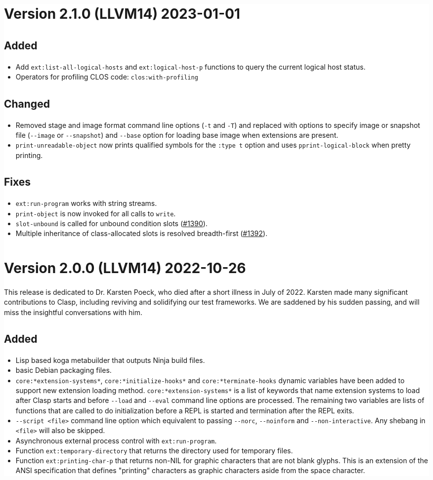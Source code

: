 # Version 2.1.0 (LLVM14) 2023-01-01

## Added
* Add `ext:list-all-logical-hosts` and `ext:logical-host-p` functions
  to query the current logical host status.
* Operators for profiling CLOS code: `clos:with-profiling`

## Changed
* Removed stage and image format command line options (`-t` and `-T`)
  and replaced with options to specify image or snapshot file
  (`--image` or `--snapshot`) and `--base` option for loading base
  image when extensions are present.
* `print-unreadable-object` now prints qualified symbols for the
  `:type t` option and uses `pprint-logical-block` when pretty
  printing.
  
## Fixes
* `ext:run-program` works with string streams.
* `print-object` is now invoked for all calls to `write`.
* `slot-unbound` is called for unbound condition slots ([#1390][]).
* Multiple inheritance of class-allocated slots is resolved
  breadth-first ([#1392][]).

# Version 2.0.0 (LLVM14) 2022-10-26

This release is dedicated to Dr. Karsten Poeck, who died after a short
illness in July of 2022. Karsten made many significant contributions
to Clasp, including reviving and solidifying our test frameworks. We
are saddened by his sudden passing, and will miss the insightful
conversations with him.

## Added
* Lisp based koga metabuilder that outputs Ninja build files.
* basic Debian packaging files.
* `core:*extension-systems*`, `core:*initialize-hooks*` and
  `core:*terminate-hooks` dynamic variables have been added to support
  new extension loading method. `core:*extension-systems*` is a list
  of keywords that name extension systems to load after Clasp starts
  and before `--load` and `--eval` command line options are
  processed. The remaining two variables are lists of functions that
  are called to do initialization before a REPL is started and
  termination after the REPL exits.
* `--script <file>` command line option which equivalent to passing
  `--norc`, `--noinform` and `--non-interactive`. Any shebang in
  `<file>` will also be skipped.
* Asynchronous external process control with `ext:run-program`.
* Function `ext:temporary-directory` that returns the directory used
  for temporary files.
* Function `ext:printing-char-p` that returns non-NIL for graphic
  characters that are not blank glyphs. This is an extension of the
  ANSI specification that defines "printing" characters as graphic
  characters aside from the space character.


[SICL]: https://github.com/robert-strandh/SICL
[ANSI]: https://gitlab.common-lisp.net/ansi-test/ansi-test
[ECLECTOR]: https://github.com/s-expressionists/Eclector
[#175]: https://github.com/clasp-developers/clasp/issues/175
[#1348]: https://github.com/clasp-developers/clasp/issues/1348
[#1368]: https://github.com/clasp-developers/clasp/issues/1368
[#1390]: https://github.com/clasp-developers/clasp/issues/1390
[#1392]: https://github.com/clasp-developers/clasp/issues/1392
[#1398]: https://github.com/clasp-developers/clasp/issues/1398
[#1404]: https://github.com/clasp-developers/clasp/issues/1404